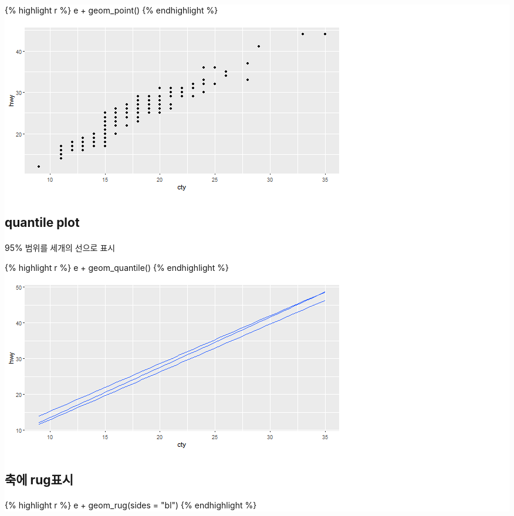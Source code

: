 {% highlight r %}
e + geom_point()
{% endhighlight %}

![plot of chunk unnamed-chunk-58](/assets/images/Vis_ggplot2_Geom/unnamed-chunk-58-1.png)

## quantile plot
95% 범위를 세개의 선으로 표시

{% highlight r %}
e + geom_quantile()
{% endhighlight %}

![plot of chunk unnamed-chunk-59](/assets/images/Vis_ggplot2_Geom/unnamed-chunk-59-1.png)

## 축에 rug표시

{% highlight r %}
e + geom_rug(sides = "bl")
{% endhighlight %}
